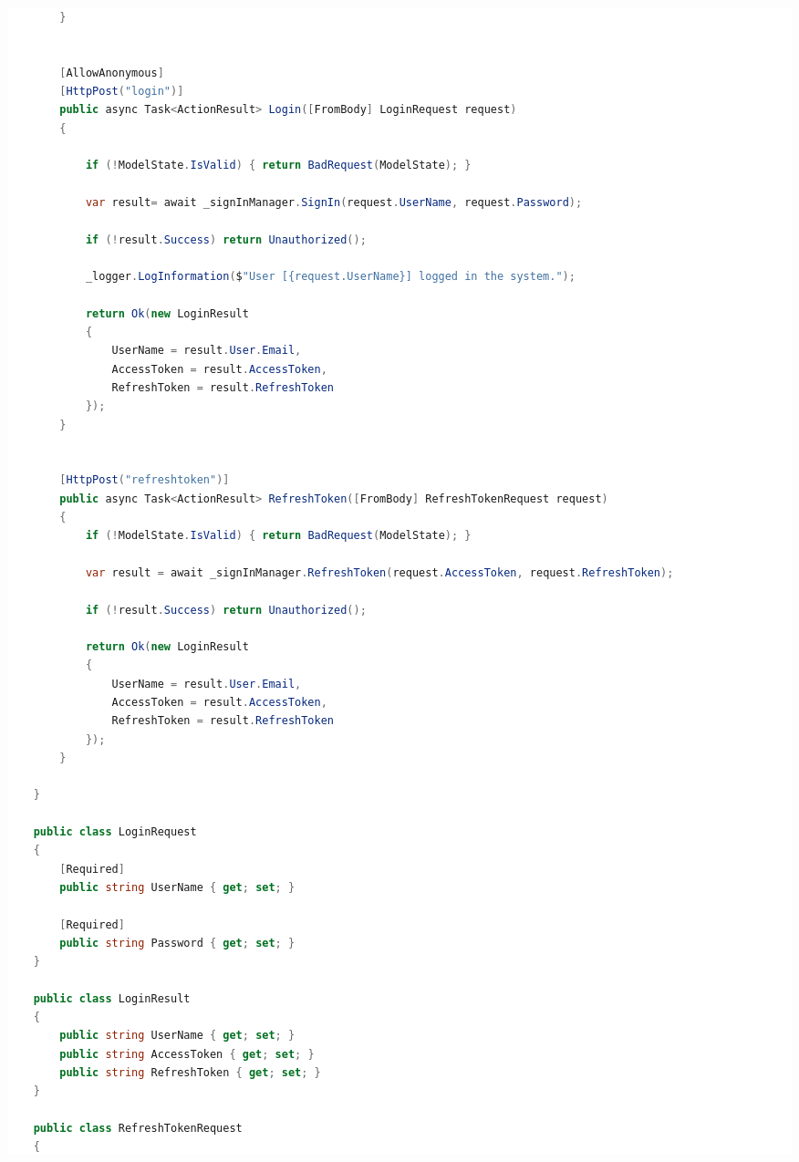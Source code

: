 ```c#
        }
 
 
        [AllowAnonymous]
        [HttpPost("login")]
        public async Task<ActionResult> Login([FromBody] LoginRequest request)
        {
 
            if (!ModelState.IsValid) { return BadRequest(ModelState); }
 
            var result= await _signInManager.SignIn(request.UserName, request.Password);
 
            if (!result.Success) return Unauthorized();
 
            _logger.LogInformation($"User [{request.UserName}] logged in the system.");
 
            return Ok(new LoginResult
            {
                UserName = result.User.Email,
                AccessToken = result.AccessToken,
                RefreshToken = result.RefreshToken
            });
        }
 
 
        [HttpPost("refreshtoken")]
        public async Task<ActionResult> RefreshToken([FromBody] RefreshTokenRequest request)
        {
            if (!ModelState.IsValid) { return BadRequest(ModelState); }
 
            var result = await _signInManager.RefreshToken(request.AccessToken, request.RefreshToken);
 
            if (!result.Success) return Unauthorized();
 
            return Ok(new LoginResult
            {
                UserName = result.User.Email,
                AccessToken = result.AccessToken,
                RefreshToken = result.RefreshToken
            });
        }
 
    }
 
    public class LoginRequest
    {
        [Required]
        public string UserName { get; set; }
 
        [Required]
        public string Password { get; set; }
    }
 
    public class LoginResult
    {
        public string UserName { get; set; }
        public string AccessToken { get; set; }
        public string RefreshToken { get; set; }
    }
 
    public class RefreshTokenRequest
    {
```